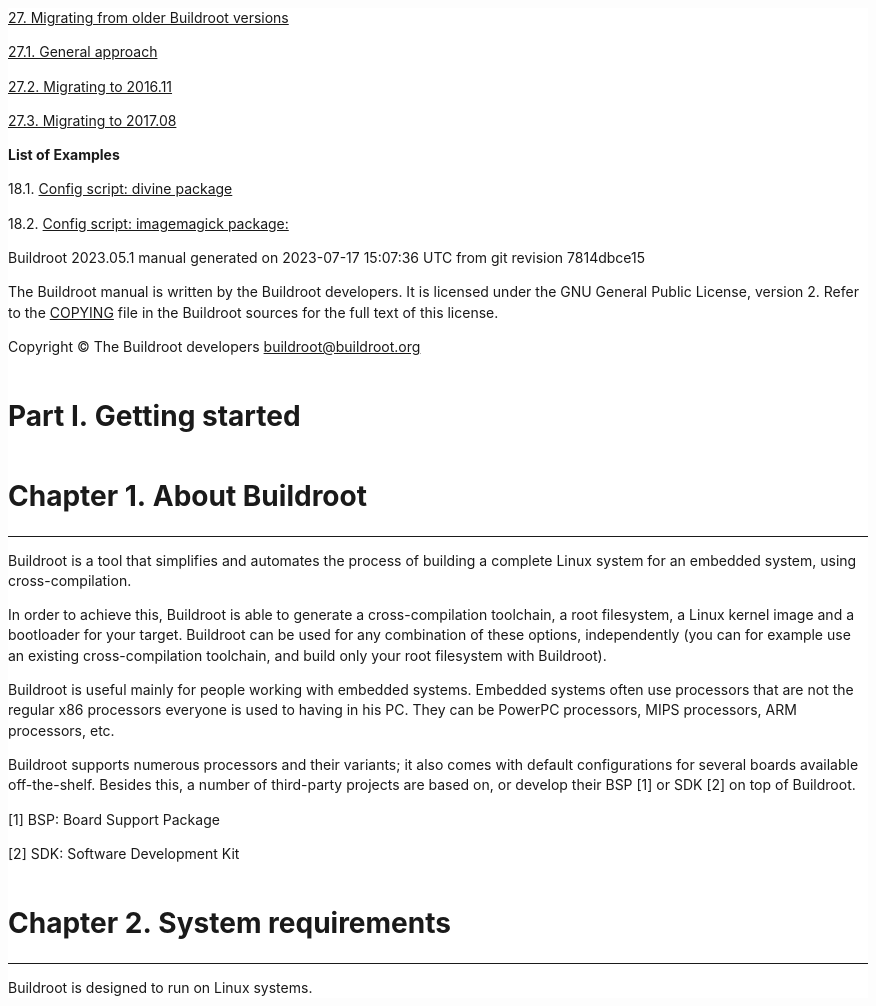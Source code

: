 [27. Migrating from older Buildroot versions](#chapter-27-migrating-from-older-buildroot-versions)

[27.1. General approach](#271-general-approach)

[27.2. Migrating to 2016.11](#272-migrating-to-201611)

[27.3. Migrating to 2017.08](#273-migrating-to-201708)

**List of Examples**

18.1. [Config script: divine package](#idm3325)

18.2. [Config script: imagemagick package:](#idm3332)

Buildroot 2023.05.1 manual generated on 2023-07-17 15:07:36 UTC from git revision 7814dbce15

The Buildroot manual is written by the Buildroot developers. It is licensed under the GNU General Public License, version 2. Refer to the [COPYING](http://git.buildroot.org/buildroot/tree/COPYING?id=7814dbce1580c51f62255105ae572da2c42f2eb4) file in the Buildroot sources for the full text of this license.

Copyright © The Buildroot developers <buildroot@buildroot.org>



Part I. Getting started
=======================

# Chapter 1. About Buildroot
--------------------------

Buildroot is a tool that simplifies and automates the process of building a complete Linux system for an embedded system, using cross-compilation.

In order to achieve this, Buildroot is able to generate a cross-compilation toolchain, a root filesystem, a Linux kernel image and a bootloader for your target. Buildroot can be used for any combination of these options, independently (you can for example use an existing cross-compilation toolchain, and build only your root filesystem with Buildroot).

Buildroot is useful mainly for people working with embedded systems. Embedded systems often use processors that are not the regular x86 processors everyone is used to having in his PC. They can be PowerPC processors, MIPS processors, ARM processors, etc.

Buildroot supports numerous processors and their variants; it also comes with default configurations for several boards available off-the-shelf. Besides this, a number of third-party projects are based on, or develop their BSP [1] or SDK [2] on top of Buildroot.

[1] BSP: Board Support Package

[2] SDK: Software Development Kit



# Chapter 2. System requirements
------------------------------

Buildroot is designed to run on Linux systems.
